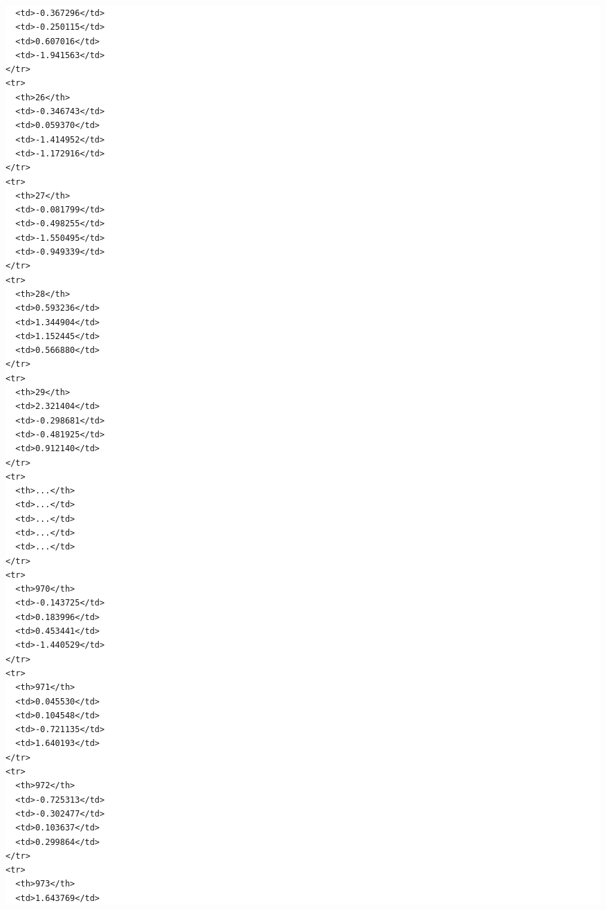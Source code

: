       <td>-0.367296</td>
      <td>-0.250115</td>
      <td>0.607016</td>
      <td>-1.941563</td>
    </tr>
    <tr>
      <th>26</th>
      <td>-0.346743</td>
      <td>0.059370</td>
      <td>-1.414952</td>
      <td>-1.172916</td>
    </tr>
    <tr>
      <th>27</th>
      <td>-0.081799</td>
      <td>-0.498255</td>
      <td>-1.550495</td>
      <td>-0.949339</td>
    </tr>
    <tr>
      <th>28</th>
      <td>0.593236</td>
      <td>1.344904</td>
      <td>1.152445</td>
      <td>0.566880</td>
    </tr>
    <tr>
      <th>29</th>
      <td>2.321404</td>
      <td>-0.298681</td>
      <td>-0.481925</td>
      <td>0.912140</td>
    </tr>
    <tr>
      <th>...</th>
      <td>...</td>
      <td>...</td>
      <td>...</td>
      <td>...</td>
    </tr>
    <tr>
      <th>970</th>
      <td>-0.143725</td>
      <td>0.183996</td>
      <td>0.453441</td>
      <td>-1.440529</td>
    </tr>
    <tr>
      <th>971</th>
      <td>0.045530</td>
      <td>0.104548</td>
      <td>-0.721135</td>
      <td>1.640193</td>
    </tr>
    <tr>
      <th>972</th>
      <td>-0.725313</td>
      <td>-0.302477</td>
      <td>0.103637</td>
      <td>0.299864</td>
    </tr>
    <tr>
      <th>973</th>
      <td>1.643769</td>